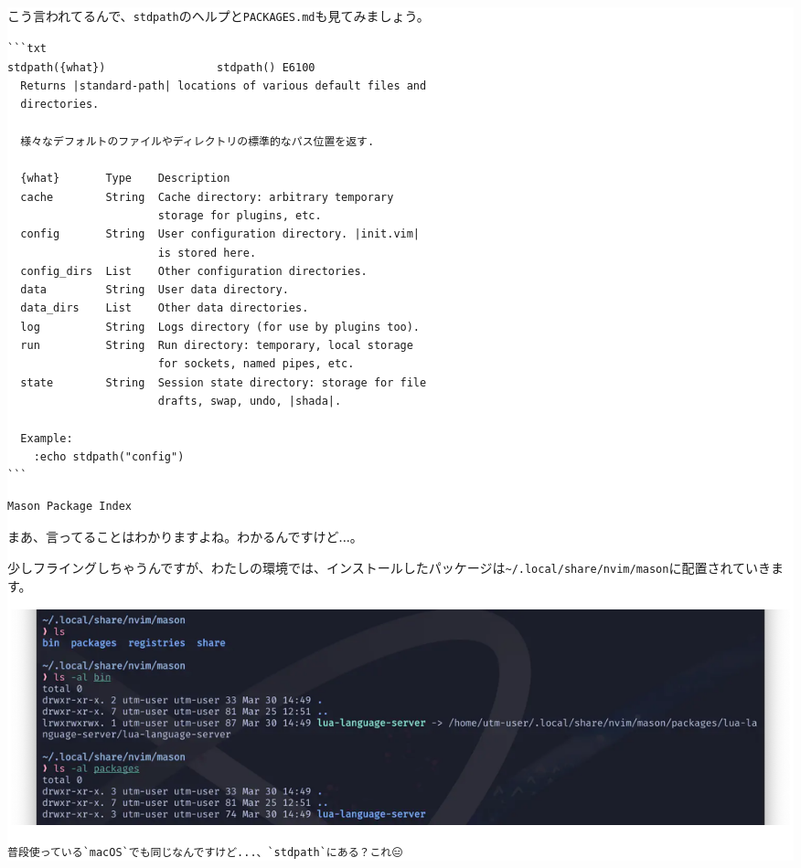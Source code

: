 こう言われてるんで、`stdpath`のヘルプと`PACKAGES.md`も見てみましょう。

~~~admonish info title=":h stdpath"
```txt
stdpath({what})					stdpath() E6100
  Returns |standard-path| locations of various default files and
  directories.

  様々なデフォルトのファイルやディレクトリの標準的なパス位置を返す.

  {what}       Type    Description
  cache        String  Cache directory: arbitrary temporary
                       storage for plugins, etc.
  config       String  User configuration directory. |init.vim|
                       is stored here.
  config_dirs  List    Other configuration directories.
  data         String  User data directory.
  data_dirs    List    Other data directories.
  log          String  Logs directory (for use by plugins too).
  run          String  Run directory: temporary, local storage
                       for sockets, named pipes, etc.
  state        String  Session state directory: storage for file
                       drafts, swap, undo, |shada|.

  Example:
    :echo stdpath("config")
```
~~~

```admonish info title="[PACKAGES.md](https://github.com/williamboman/mason.nvim/blob/main/PACKAGES.md)"
Mason Package Index
```

まあ、言ってることはわかりますよね。わかるんですけど...。

少しフライングしちゃうんですが、わたしの環境では、インストールしたパッケージは`~/.local/share/nvim/mason`に配置されていきます。

![mason-install-path](img/mason-install-path.webp)

```admonish question
普段使っている`macOS`でも同じなんですけど...、`stdpath`にある？これ😑
```
